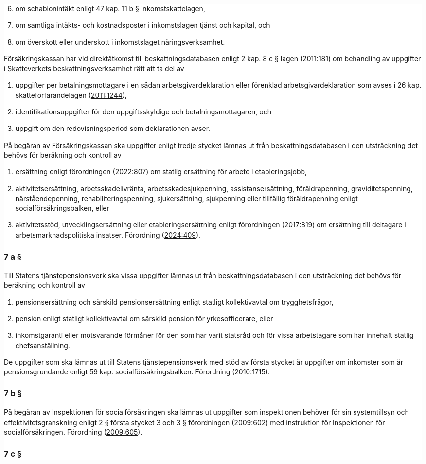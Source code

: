 6. om schablonintäkt enligt [47 kap. 11 b § inkomstskattelagen](https://selex.se/eli/sfs/1999/1229#kap47.11b),

7. om samtliga intäkts- och kostnadsposter i inkomstslagen tjänst och kapital, och

8. om överskott eller underskott i inkomstslaget näringsverksamhet.

Försäkringskassan har vid direktåtkomst till beskattningsdatabasen enligt 2 kap. [8 c §](#kap2.8c) lagen ([2011:181](https://selex.se/eli/sfs/2011/181)) om behandling av uppgifter i Skatteverkets beskattningsverksamhet rätt att ta del av

1. uppgifter per betalningsmottagare i en sådan arbetsgivardeklaration eller förenklad arbetsgivardeklaration som avses i 26 kap. skatteförfarandelagen ([2011:1244](https://selex.se/eli/sfs/2011/1244)),

2. identifikationsuppgifter för den uppgiftsskyldige och betalningsmottagaren, och

3. uppgift om den redovisningsperiod som deklarationen avser.

På begäran av Försäkringskassan ska uppgifter enligt tredje stycket lämnas ut från beskattningsdatabasen i den utsträckning det behövs för beräkning och kontroll av

1. ersättning enligt förordningen ([2022:807](https://selex.se/eli/sfs/2022/807)) om statlig ersättning för arbete i etableringsjobb,

2. aktivitetsersättning, arbetsskadelivränta, arbetsskadesjukpenning, assistansersättning, föräldrapenning, graviditetspenning, närståendepenning, rehabiliteringspenning, sjukersättning, sjukpenning eller tillfällig föräldrapenning enligt socialförsäkringsbalken, eller

3. aktivitetsstöd, utvecklingsersättning eller etableringsersättning enligt förordningen ([2017:819](https://selex.se/eli/sfs/2017/819)) om ersättning till deltagare i arbetsmarknadspolitiska insatser. Förordning ([2024:409](https://selex.se/eli/sfs/2024/409)).

### 7 a §

Till Statens tjänstepensionsverk ska vissa uppgifter lämnas ut från beskattningsdatabasen i den utsträckning det behövs för beräkning och kontroll av

1. pensionsersättning och särskild pensionsersättning enligt statligt kollektivavtal om trygghetsfrågor,

2. pension enligt statligt kollektivavtal om särskild pension för yrkesofficerare, eller

3. inkomstgaranti eller motsvarande förmåner för den som har varit statsråd och för vissa arbetstagare som har innehaft statlig chefsanställning.

De uppgifter som ska lämnas ut till Statens tjänstepensionsverk med stöd av första stycket är uppgifter om inkomster som är pensionsgrundande enligt [59 kap. socialförsäkringsbalken](https://selex.se/eli/sfs/2010/110). Förordning ([2010:1715](https://selex.se/eli/sfs/2010/1715)).

### 7 b §

På begäran av Inspektionen för socialförsäkringen ska lämnas ut uppgifter som inspektionen behöver för sin systemtillsyn och effektivitetsgranskning enligt [2 §](#2) första stycket 3 och [3 §](#3) förordningen ([2009:602](https://selex.se/eli/sfs/2009/602)) med instruktion för Inspektionen för socialförsäkringen. Förordning ([2009:605](https://selex.se/eli/sfs/2009/605)).

### 7 c §
